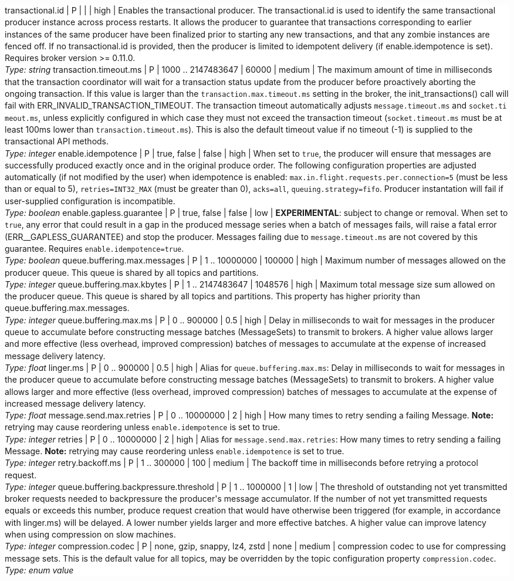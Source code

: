 transactional.id                         |  P  |                 |               | high       | Enables the transactional producer. The transactional.id is used to identify the same transactional producer instance across process restarts. It allows the producer to guarantee that transactions corresponding to earlier instances of the same producer have been finalized prior to starting any new transactions, and that any zombie instances are fenced off. If no transactional.id is provided, then the producer is limited to idempotent delivery (if enable.idempotence is set). Requires broker version >= 0.11.0. <br>*Type: string*
transaction.timeout.ms                   |  P  | 1000 .. 2147483647 |         60000 | medium     | The maximum amount of time in milliseconds that the transaction coordinator will wait for a transaction status update from the producer before proactively aborting the ongoing transaction. If this value is larger than the `transaction.max.timeout.ms` setting in the broker, the init_transactions() call will fail with ERR_INVALID_TRANSACTION_TIMEOUT. The transaction timeout automatically adjusts `message.timeout.ms` and `socket.timeout.ms`, unless explicitly configured in which case they must not exceed the transaction timeout (`socket.timeout.ms` must be at least 100ms lower than `transaction.timeout.ms`). This is also the default timeout value if no timeout (-1) is supplied to the transactional API methods. <br>*Type: integer*
enable.idempotence                       |  P  | true, false     |         false | high       | When set to `true`, the producer will ensure that messages are successfully produced exactly once and in the original produce order. The following configuration properties are adjusted automatically (if not modified by the user) when idempotence is enabled: `max.in.flight.requests.per.connection=5` (must be less than or equal to 5), `retries=INT32_MAX` (must be greater than 0), `acks=all`, `queuing.strategy=fifo`. Producer instantation will fail if user-supplied configuration is incompatible. <br>*Type: boolean*
enable.gapless.guarantee                 |  P  | true, false     |         false | low        | **EXPERIMENTAL**: subject to change or removal. When set to `true`, any error that could result in a gap in the produced message series when a batch of messages fails, will raise a fatal error (ERR__GAPLESS_GUARANTEE) and stop the producer. Messages failing due to `message.timeout.ms` are not covered by this guarantee. Requires `enable.idempotence=true`. <br>*Type: boolean*
queue.buffering.max.messages             |  P  | 1 .. 10000000   |        100000 | high       | Maximum number of messages allowed on the producer queue. This queue is shared by all topics and partitions. <br>*Type: integer*
queue.buffering.max.kbytes               |  P  | 1 .. 2147483647 |       1048576 | high       | Maximum total message size sum allowed on the producer queue. This queue is shared by all topics and partitions. This property has higher priority than queue.buffering.max.messages. <br>*Type: integer*
queue.buffering.max.ms                   |  P  | 0 .. 900000     |           0.5 | high       | Delay in milliseconds to wait for messages in the producer queue to accumulate before constructing message batches (MessageSets) to transmit to brokers. A higher value allows larger and more effective (less overhead, improved compression) batches of messages to accumulate at the expense of increased message delivery latency. <br>*Type: float*
linger.ms                                |  P  | 0 .. 900000     |           0.5 | high       | Alias for `queue.buffering.max.ms`: Delay in milliseconds to wait for messages in the producer queue to accumulate before constructing message batches (MessageSets) to transmit to brokers. A higher value allows larger and more effective (less overhead, improved compression) batches of messages to accumulate at the expense of increased message delivery latency. <br>*Type: float*
message.send.max.retries                 |  P  | 0 .. 10000000   |             2 | high       | How many times to retry sending a failing Message. **Note:** retrying may cause reordering unless `enable.idempotence` is set to true. <br>*Type: integer*
retries                                  |  P  | 0 .. 10000000   |             2 | high       | Alias for `message.send.max.retries`: How many times to retry sending a failing Message. **Note:** retrying may cause reordering unless `enable.idempotence` is set to true. <br>*Type: integer*
retry.backoff.ms                         |  P  | 1 .. 300000     |           100 | medium     | The backoff time in milliseconds before retrying a protocol request. <br>*Type: integer*
queue.buffering.backpressure.threshold   |  P  | 1 .. 1000000    |             1 | low        | The threshold of outstanding not yet transmitted broker requests needed to backpressure the producer's message accumulator. If the number of not yet transmitted requests equals or exceeds this number, produce request creation that would have otherwise been triggered (for example, in accordance with linger.ms) will be delayed. A lower number yields larger and more effective batches. A higher value can improve latency when using compression on slow machines. <br>*Type: integer*
compression.codec                        |  P  | none, gzip, snappy, lz4, zstd |          none | medium     | compression codec to use for compressing message sets. This is the default value for all topics, may be overridden by the topic configuration property `compression.codec`.  <br>*Type: enum value*